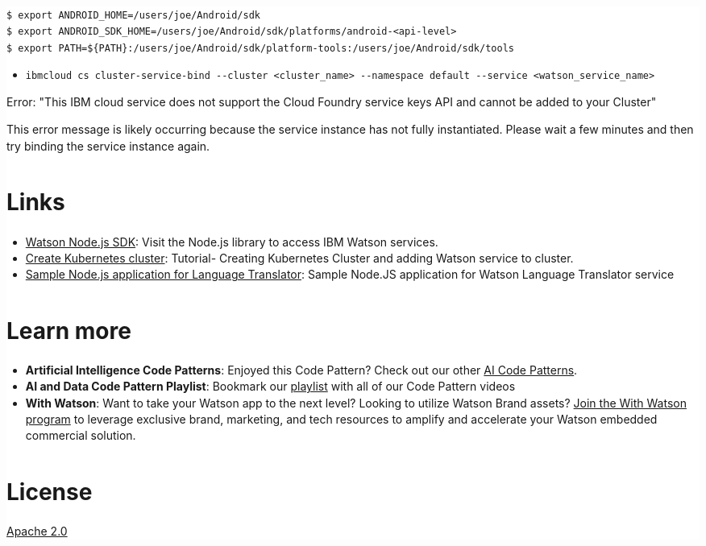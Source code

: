 ```
$ export ANDROID_HOME=/users/joe/Android/sdk
$ export ANDROID_SDK_HOME=/users/joe/Android/sdk/platforms/android-<api-level>
$ export PATH=${PATH}:/users/joe/Android/sdk/platform-tools:/users/joe/Android/sdk/tools
```

* `ibmcloud cs cluster-service-bind --cluster <cluster_name> --namespace default --service <watson_service_name>`

Error: "This IBM cloud service does not support the Cloud Foundry service keys API and cannot be added to your Cluster"

This error message is likely occurring because the service instance has not fully instantiated. Please wait a few minutes and then try binding the service instance again.

# Links

* [Watson Node.js SDK](https://github.com/watson-developer-cloud/node-sdk): Visit the Node.js library to access IBM Watson services.
* [Create Kubernetes cluster](https://console.bluemix.net/docs/containers/cs_tutorials.html#objectives): Tutorial- Creating Kubernetes Cluster and adding Watson service to cluster.
* [Sample Node.js application for Language Translator](https://github.com/watson-developer-cloud/language-translator-nodejs): Sample Node.JS application for Watson Language Translator service

# Learn more

* **Artificial Intelligence Code Patterns**: Enjoyed this Code Pattern? Check out our other [AI Code Patterns](https://developer.ibm.com/code/technologies/artificial-intelligence/).
* **AI and Data Code Pattern Playlist**: Bookmark our [playlist](https://www.youtube.com/playlist?list=PLzUbsvIyrNfknNewObx5N7uGZ5FKH0Fde) with all of our Code Pattern videos
* **With Watson**: Want to take your Watson app to the next level? Looking to utilize Watson Brand assets? [Join the With Watson program](https://www.ibm.com/watson/with-watson/) to leverage exclusive brand, marketing, and tech resources to amplify and accelerate your Watson embedded commercial solution.

# License
[Apache 2.0](LICENSE)
